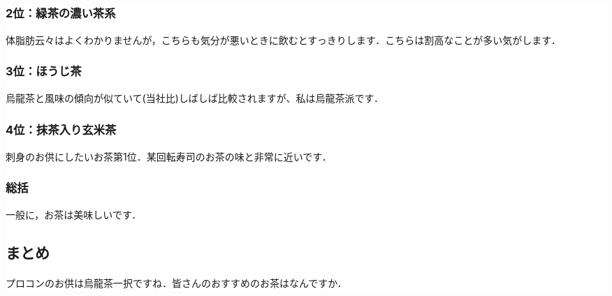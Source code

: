 ### 2位：緑茶の濃い茶系
体脂肪云々はよくわかりませんが，こちらも気分が悪いときに飲むとすっきりします．こちらは割高なことが多い気がします．

### 3位：ほうじ茶
烏龍茶と風味の傾向が似ていて(当社比)しばしば比較されますが、私は烏龍茶派です．

### 4位：抹茶入り玄米茶
刺身のお供にしたいお茶第1位．某回転寿司のお茶の味と非常に近いです．

### 総括
一般に，お茶は美味しいです．

## まとめ
プロコンのお供は烏龍茶一択ですね．皆さんのおすすめのお茶はなんですか．
